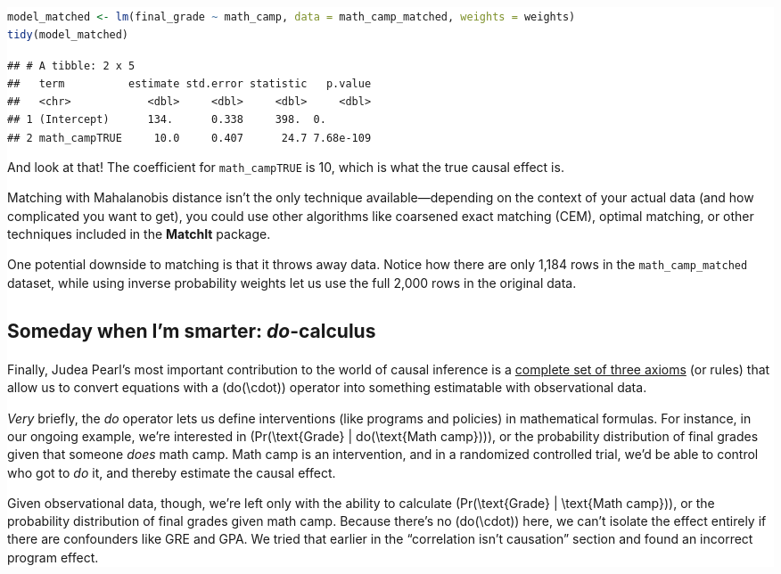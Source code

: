 ``` r
model_matched <- lm(final_grade ~ math_camp, data = math_camp_matched, weights = weights)
tidy(model_matched)
```

    ## # A tibble: 2 x 5
    ##   term          estimate std.error statistic   p.value
    ##   <chr>            <dbl>     <dbl>     <dbl>     <dbl>
    ## 1 (Intercept)      134.      0.338     398.  0.       
    ## 2 math_campTRUE     10.0     0.407      24.7 7.68e-109

And look at that\! The coefficient for `math_campTRUE` is 10, which is
what the true causal effect is.

Matching with Mahalanobis distance isn’t the only technique
available—depending on the context of your actual data (and how
complicated you want to get), you could use other algorithms like
coarsened exact matching (CEM), optimal matching, or other techniques
included in the **MatchIt** package.

One potential downside to matching is that it throws away data. Notice
how there are only 1,184 rows in the `math_camp_matched` dataset, while
using inverse probability weights let us use the full 2,000 rows in the
original data.

## Someday when I’m smarter: *do*-calculus

Finally, Judea Pearl’s most important contribution to the world of
causal inference is a [complete set of three
axioms](https://plato.stanford.edu/entries/causal-models/do-calculus.html)
(or rules) that allow us to convert equations with a \(do(\cdot)\)
operator into something estimatable with observational data.

*Very* briefly, the *do* operator lets us define interventions (like
programs and policies) in mathematical formulas. For instance, in our
ongoing example, we’re interested in
\(Pr(\text{Grade} | do(\text{Math camp}))\), or the probability
distribution of final grades given that someone *does* math camp. Math
camp is an intervention, and in a randomized controlled trial, we’d be
able to control who got to *do* it, and thereby estimate the causal
effect.

Given observational data, though, we’re left only with the ability to
calculate \(Pr(\text{Grade} | \text{Math camp})\), or the probability
distribution of final grades given math camp. Because there’s no
\(do(\cdot)\) here, we can’t isolate the effect entirely if there are
confounders like GRE and GPA. We tried that earlier in the “correlation
isn’t causation” section and found an incorrect program effect.
